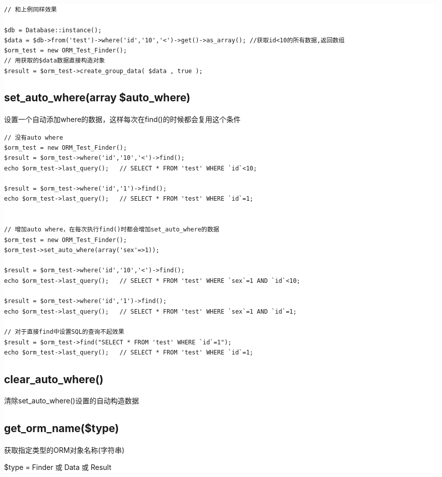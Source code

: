     // 和上例同样效果
    
    $db = Database::instance();
    $data = $db->from('test')->where('id','10','<')->get()->as_array(); //获取id<10的所有数据,返回数组
    $orm_test = new ORM_Test_Finder();
    // 用获取的$data数据直接构造对象
    $result = $orm_test->create_group_data( $data , true );

set_auto_where(array $auto_where)
--------------
设置一个自动添加where的数据，这样每次在find()的时候都会复用这个条件
    
    // 没有auto where
    $orm_test = new ORM_Test_Finder();
    $result = $orm_test->where('id','10','<')->find();
    echo $orm_test->last_query();   // SELECT * FROM 'test' WHERE `id`<10;
    
    $result = $orm_test->where('id','1')->find();
    echo $orm_test->last_query();   // SELECT * FROM 'test' WHERE `id`=1;
    
    
    // 增加auto where，在每次执行find()时都会增加set_auto_where的数据
    $orm_test = new ORM_Test_Finder();
    $orm_test->set_auto_where(array('sex'=>1));
    
    $result = $orm_test->where('id','10','<')->find();
    echo $orm_test->last_query();   // SELECT * FROM 'test' WHERE `sex`=1 AND `id`<10;
    
    $result = $orm_test->where('id','1')->find();
    echo $orm_test->last_query();   // SELECT * FROM 'test' WHERE `sex`=1 AND `id`=1;
    
    // 对于直接find中设置SQL的查询不起效果
    $result = $orm_test->find("SELECT * FROM 'test' WHERE `id`=1");
    echo $orm_test->last_query();   // SELECT * FROM 'test' WHERE `id`=1;
    
    

clear_auto_where()
----------------
清除set_auto_where()设置的自动构造数据


get_orm_name($type)
----------------
获取指定类型的ORM对象名称(字符串)

$type = Finder 或 Data 或 Result